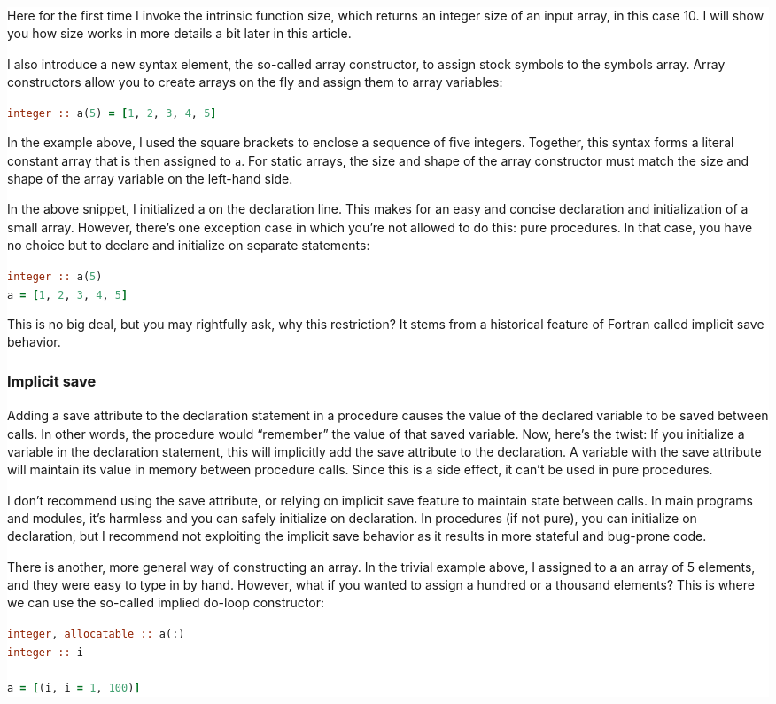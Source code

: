 Here for the first time I invoke the intrinsic function size, which returns an
integer size of an input array, in this case 10. I will show you how size works
in more details a bit later in this article.

I also introduce a new syntax element, the so-called array constructor, to
assign stock symbols to the symbols array. Array constructors allow you to
create arrays on the fly and assign them to array variables:

```fortran
integer :: a(5) = [1, 2, 3, 4, 5]
```

In the example above, I used the square brackets to enclose a sequence of five
integers. Together, this syntax forms a literal constant array that is then
assigned to `a`. For static arrays, the size and shape of the array constructor
must match the size and shape of the array variable on the left-hand side.

In the above snippet, I initialized a on the declaration line. This makes for
an easy and concise declaration and initialization of a small array. However,
there’s one exception case in which you’re not allowed to do this: pure
procedures. In that case, you have no choice but to declare and initialize on
separate statements:

```fortran
integer :: a(5)
a = [1, 2, 3, 4, 5]
```

This is no big deal, but you may rightfully ask, why this restriction? It stems
from a historical feature of Fortran called implicit save behavior.

### Implicit save

Adding a save attribute to the declaration statement in a procedure causes the
value of the declared variable to be saved between calls. In other words, the
procedure would “remember” the value of that saved variable. Now, here’s the
twist: If you initialize a variable in the declaration statement, this will
implicitly add the save attribute to the declaration. A variable with the save
attribute will maintain its value in memory between procedure calls. Since this
is a side effect, it can’t be used in pure procedures.

I don’t recommend using the save attribute, or relying on implicit save feature
to maintain state between calls. In main programs and modules, it’s harmless
and you can safely initialize on declaration. In procedures (if not pure), you
can initialize on declaration, but I recommend not exploiting the implicit save
behavior as it results in more stateful and bug-prone code.

There is another, more general way of constructing an array. In the trivial
example above, I assigned to a an array of 5 elements, and they were easy to
type in by hand. However, what if you wanted to assign a hundred or a thousand
elements? This is where we can use the so-called implied do-loop constructor:

```fortran
integer, allocatable :: a(:)
integer :: i

a = [(i, i = 1, 100)]
```
